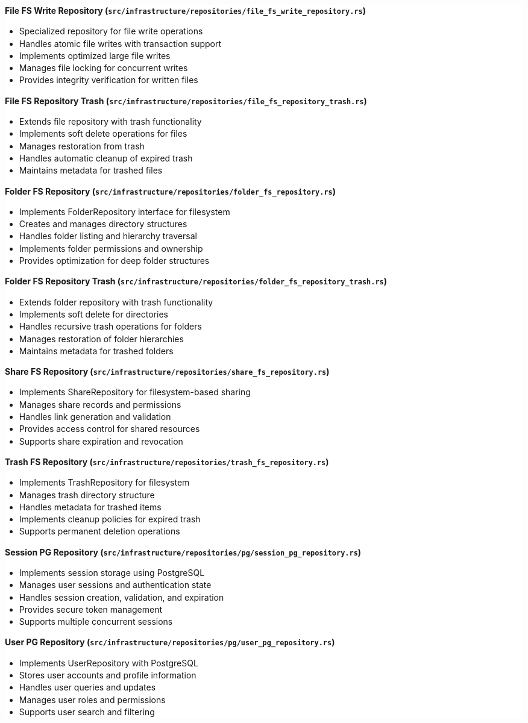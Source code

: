 **File FS Write Repository (`src/infrastructure/repositories/file_fs_write_repository.rs`)**
- Specialized repository for file write operations
- Handles atomic file writes with transaction support
- Implements optimized large file writes
- Manages file locking for concurrent writes
- Provides integrity verification for written files

**File FS Repository Trash (`src/infrastructure/repositories/file_fs_repository_trash.rs`)**
- Extends file repository with trash functionality
- Implements soft delete operations for files
- Manages restoration from trash
- Handles automatic cleanup of expired trash
- Maintains metadata for trashed files

**Folder FS Repository (`src/infrastructure/repositories/folder_fs_repository.rs`)**
- Implements FolderRepository interface for filesystem
- Creates and manages directory structures
- Handles folder listing and hierarchy traversal
- Implements folder permissions and ownership
- Provides optimization for deep folder structures

**Folder FS Repository Trash (`src/infrastructure/repositories/folder_fs_repository_trash.rs`)**
- Extends folder repository with trash functionality
- Implements soft delete for directories
- Handles recursive trash operations for folders
- Manages restoration of folder hierarchies
- Maintains metadata for trashed folders

**Share FS Repository (`src/infrastructure/repositories/share_fs_repository.rs`)**
- Implements ShareRepository for filesystem-based sharing
- Manages share records and permissions
- Handles link generation and validation
- Provides access control for shared resources
- Supports share expiration and revocation

**Trash FS Repository (`src/infrastructure/repositories/trash_fs_repository.rs`)**
- Implements TrashRepository for filesystem
- Manages trash directory structure
- Handles metadata for trashed items
- Implements cleanup policies for expired trash
- Supports permanent deletion operations

**Session PG Repository (`src/infrastructure/repositories/pg/session_pg_repository.rs`)**
- Implements session storage using PostgreSQL
- Manages user sessions and authentication state
- Handles session creation, validation, and expiration
- Provides secure token management
- Supports multiple concurrent sessions

**User PG Repository (`src/infrastructure/repositories/pg/user_pg_repository.rs`)**
- Implements UserRepository with PostgreSQL
- Stores user accounts and profile information
- Handles user queries and updates
- Manages user roles and permissions
- Supports user search and filtering
